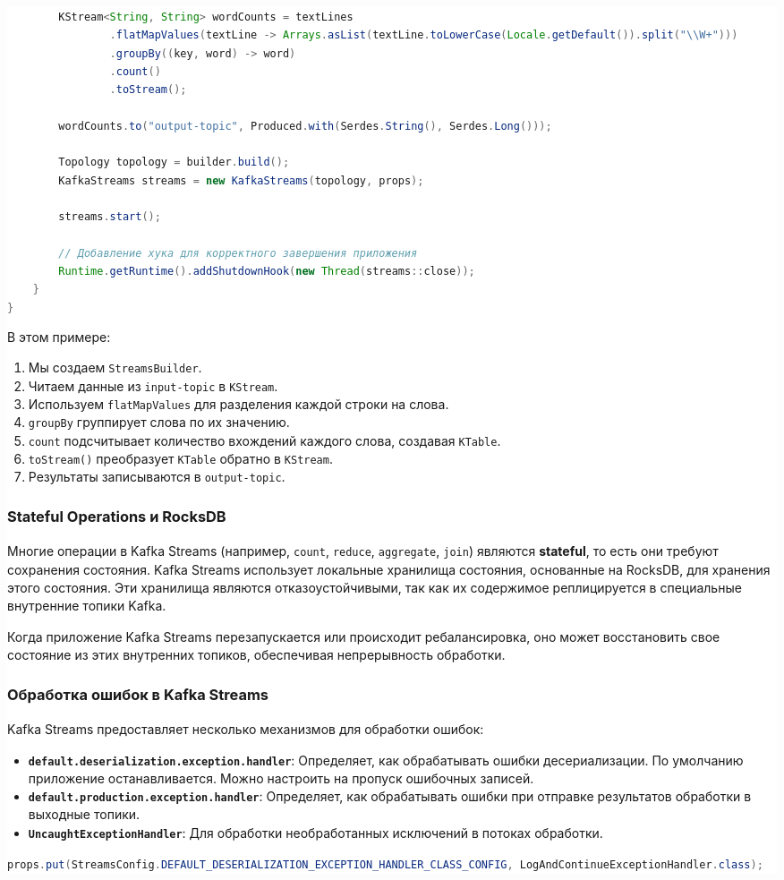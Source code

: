 ```java
        KStream<String, String> wordCounts = textLines
                .flatMapValues(textLine -> Arrays.asList(textLine.toLowerCase(Locale.getDefault()).split("\\W+")))
                .groupBy((key, word) -> word)
                .count()
                .toStream();

        wordCounts.to("output-topic", Produced.with(Serdes.String(), Serdes.Long()));

        Topology topology = builder.build();
        KafkaStreams streams = new KafkaStreams(topology, props);

        streams.start();

        // Добавление хука для корректного завершения приложения
        Runtime.getRuntime().addShutdownHook(new Thread(streams::close));
    }
}
```

В этом примере:

1.  Мы создаем `StreamsBuilder`.
2.  Читаем данные из `input-topic` в `KStream`.
3.  Используем `flatMapValues` для разделения каждой строки на слова.
4.  `groupBy` группирует слова по их значению.
5.  `count` подсчитывает количество вхождений каждого слова, создавая `KTable`.
6.  `toStream()` преобразует `KTable` обратно в `KStream`.
7.  Результаты записываются в `output-topic`.

### Stateful Operations и RocksDB

Многие операции в Kafka Streams (например, `count`, `reduce`, `aggregate`, `join`) являются **stateful**, то есть они требуют сохранения состояния. Kafka Streams использует локальные хранилища состояния, основанные на RocksDB, для хранения этого состояния. Эти хранилища являются отказоустойчивыми, так как их содержимое реплицируется в специальные внутренние топики Kafka.

Когда приложение Kafka Streams перезапускается или происходит ребалансировка, оно может восстановить свое состояние из этих внутренних топиков, обеспечивая непрерывность обработки.

### Обработка ошибок в Kafka Streams

Kafka Streams предоставляет несколько механизмов для обработки ошибок:

*   **`default.deserialization.exception.handler`**: Определяет, как обрабатывать ошибки десериализации. По умолчанию приложение останавливается. Можно настроить на пропуск ошибочных записей.
*   **`default.production.exception.handler`**: Определяет, как обрабатывать ошибки при отправке результатов обработки в выходные топики.
*   **`UncaughtExceptionHandler`**: Для обработки необработанных исключений в потоках обработки.

```java
props.put(StreamsConfig.DEFAULT_DESERIALIZATION_EXCEPTION_HANDLER_CLASS_CONFIG, LogAndContinueExceptionHandler.class);
```
